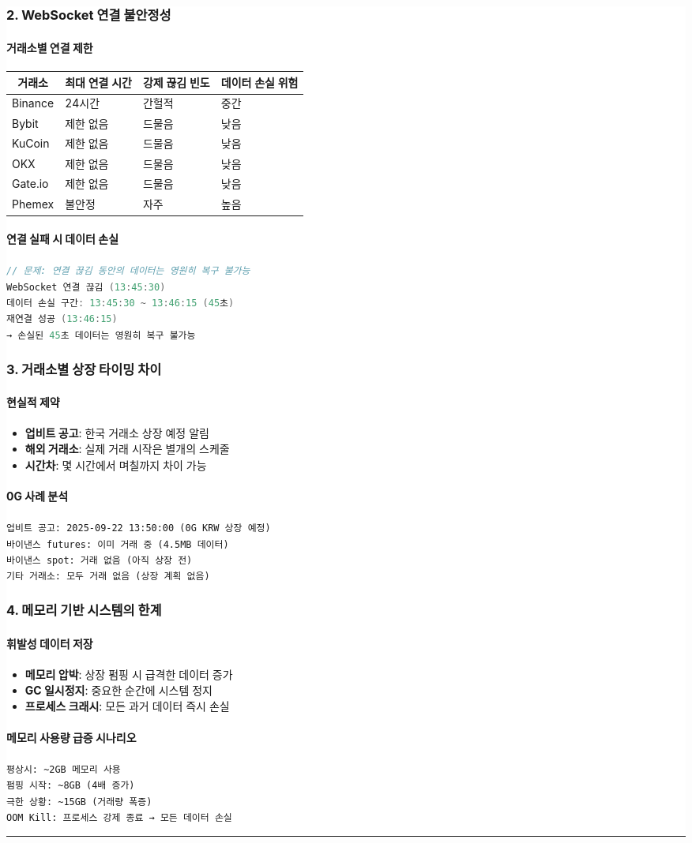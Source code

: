 ### **2. WebSocket 연결 불안정성**

#### **거래소별 연결 제한**
| 거래소 | 최대 연결 시간 | 강제 끊김 빈도 | 데이터 손실 위험 |
|--------|---------------|---------------|-----------------|
| Binance | 24시간 | 간헐적 | 중간 |
| Bybit | 제한 없음 | 드물음 | 낮음 |
| KuCoin | 제한 없음 | 드물음 | 낮음 |
| OKX | 제한 없음 | 드물음 | 낮음 |
| Gate.io | 제한 없음 | 드물음 | 낮음 |
| Phemex | 불안정 | 자주 | 높음 |

#### **연결 실패 시 데이터 손실**
```go
// 문제: 연결 끊김 동안의 데이터는 영원히 복구 불가능
WebSocket 연결 끊김 (13:45:30)
데이터 손실 구간: 13:45:30 ~ 13:46:15 (45초)
재연결 성공 (13:46:15)
→ 손실된 45초 데이터는 영원히 복구 불가능
```

### **3. 거래소별 상장 타이밍 차이**

#### **현실적 제약**
- **업비트 공고**: 한국 거래소 상장 예정 알림
- **해외 거래소**: 실제 거래 시작은 별개의 스케줄
- **시간차**: 몇 시간에서 며칠까지 차이 가능

#### **0G 사례 분석**
```
업비트 공고: 2025-09-22 13:50:00 (0G KRW 상장 예정)
바이낸스 futures: 이미 거래 중 (4.5MB 데이터)
바이낸스 spot: 거래 없음 (아직 상장 전)
기타 거래소: 모두 거래 없음 (상장 계획 없음)
```

### **4. 메모리 기반 시스템의 한계**

#### **휘발성 데이터 저장**
- **메모리 압박**: 상장 펌핑 시 급격한 데이터 증가
- **GC 일시정지**: 중요한 순간에 시스템 정지
- **프로세스 크래시**: 모든 과거 데이터 즉시 손실

#### **메모리 사용량 급증 시나리오**
```
평상시: ~2GB 메모리 사용
펌핑 시작: ~8GB (4배 증가)
극한 상황: ~15GB (거래량 폭증)
OOM Kill: 프로세스 강제 종료 → 모든 데이터 손실
```

---